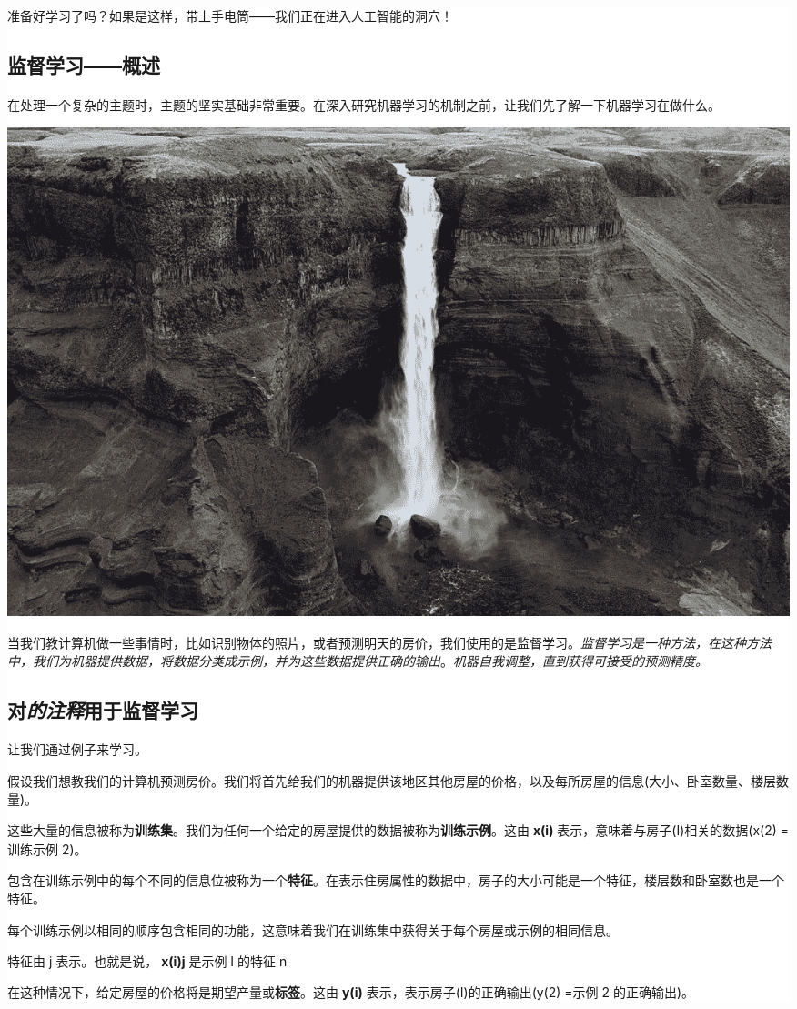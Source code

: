 准备好学习了吗？如果是这样，带上手电筒——我们正在进入人工智能的洞穴！

## **监督学习——概述**

在处理一个复杂的主题时，主题的坚实基础非常重要。在深入研究机器学习的机制之前，让我们先了解一下机器学习在做什么。

![](img/d59c52cdbad9cf122e2943cef3349d9d.png)

当我们教计算机做一些事情时，比如识别物体的照片，或者预测明天的房价，我们使用的是监督学习。*监督学习是一种方法，在这种方法中，我们为机器提供数据，将数据分类成示例，并为这些数据提供正确的输出*。*机器自我调整，直到获得可接受的预测精度。*

## **对*的注释*用于监督学习**

让我们通过例子来学习。

假设我们想教我们的计算机预测房价。我们将首先给我们的机器提供该地区其他房屋的价格，以及每所房屋的信息(大小、卧室数量、楼层数量)。

这些大量的信息被称为**训练集**。我们为任何一个给定的房屋提供的数据被称为**训练示例**。这由 **x(i)** 表示，意味着与房子(I)相关的数据(x(2) =训练示例 2)。

包含在训练示例中的每个不同的信息位被称为一个**特征**。在表示住房属性的数据中，房子的大小可能是一个特征，楼层数和卧室数也是一个特征。

每个训练示例以相同的顺序包含相同的功能，这意味着我们在训练集中获得关于每个房屋或示例的相同信息。

特征由 j 表示。也就是说， **x(i)j** 是示例 I 的特征 n

在这种情况下，给定房屋的价格将是期望产量或**标签**。这由 **y(i)** 表示，表示房子(I)的正确输出(y(2) =示例 2 的正确输出)。
